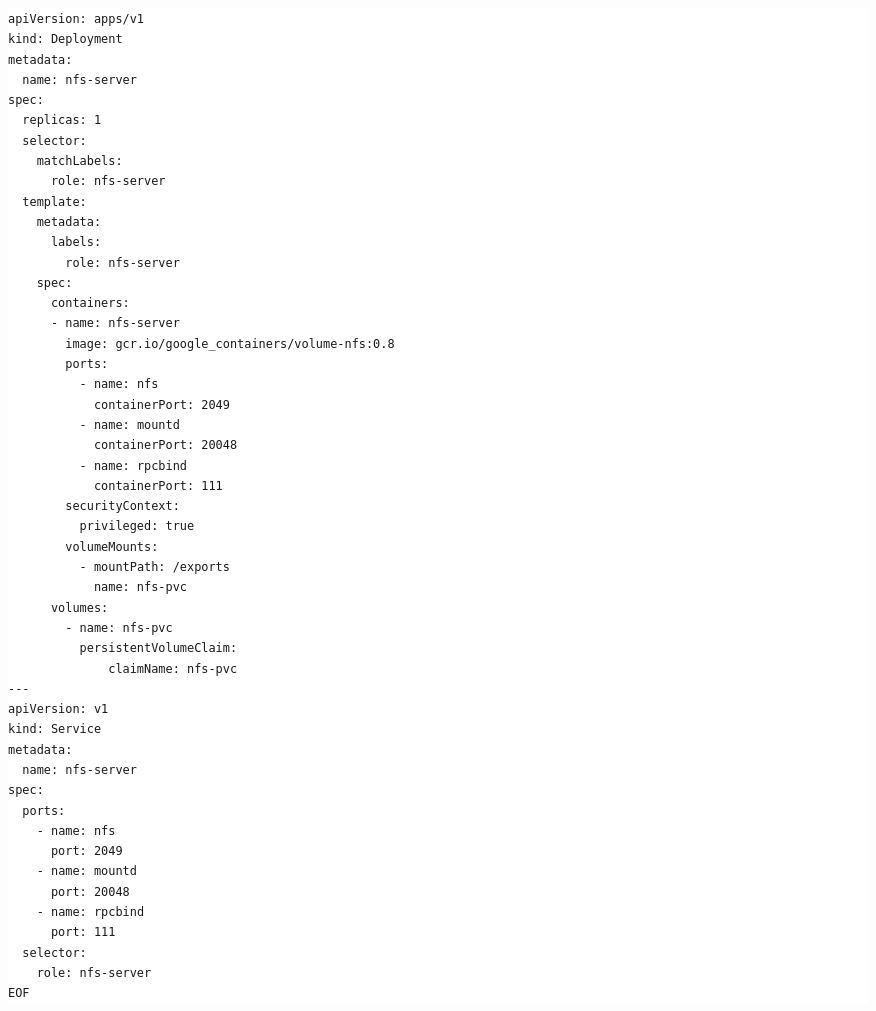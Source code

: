 ```sh
apiVersion: apps/v1
kind: Deployment
metadata:
  name: nfs-server
spec:
  replicas: 1
  selector:
    matchLabels:
      role: nfs-server
  template:
    metadata:
      labels:
        role: nfs-server
    spec:
      containers:
      - name: nfs-server
        image: gcr.io/google_containers/volume-nfs:0.8
        ports:
          - name: nfs
            containerPort: 2049
          - name: mountd
            containerPort: 20048
          - name: rpcbind
            containerPort: 111
        securityContext:
          privileged: true
        volumeMounts:
          - mountPath: /exports
            name: nfs-pvc
      volumes:
        - name: nfs-pvc
          persistentVolumeClaim:
              claimName: nfs-pvc
---
apiVersion: v1
kind: Service
metadata:
  name: nfs-server
spec:
  ports:
    - name: nfs
      port: 2049
    - name: mountd
      port: 20048
    - name: rpcbind
      port: 111
  selector:
    role: nfs-server
EOF
```
